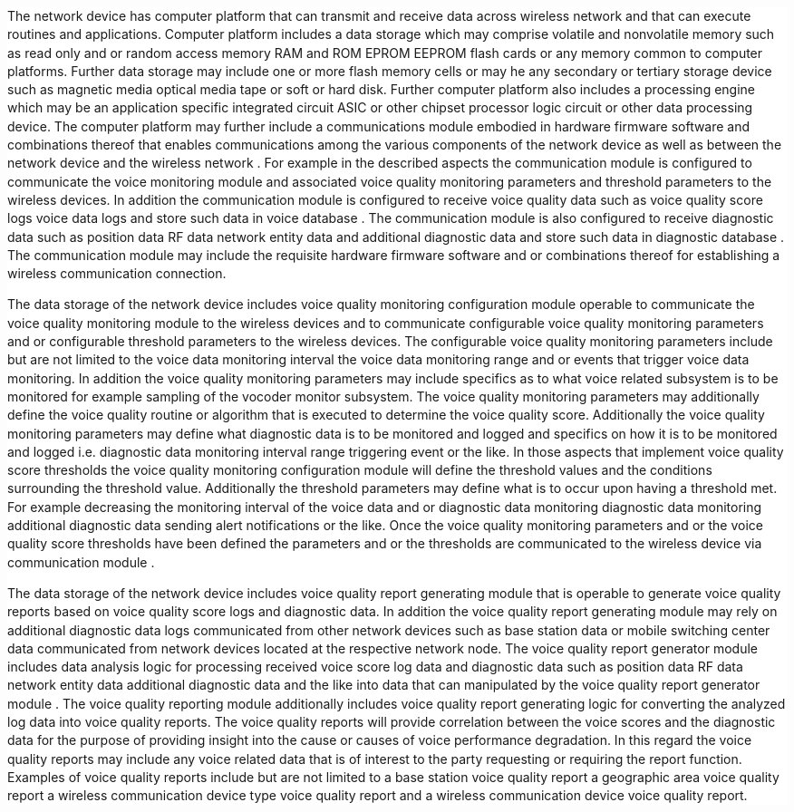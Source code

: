 The network device has computer platform that can transmit and receive data across wireless network and that can execute routines and applications. Computer platform includes a data storage which may comprise volatile and nonvolatile memory such as read only and or random access memory RAM and ROM EPROM EEPROM flash cards or any memory common to computer platforms. Further data storage may include one or more flash memory cells or may he any secondary or tertiary storage device such as magnetic media optical media tape or soft or hard disk. Further computer platform also includes a processing engine which may be an application specific integrated circuit ASIC or other chipset processor logic circuit or other data processing device. The computer platform may further include a communications module embodied in hardware firmware software and combinations thereof that enables communications among the various components of the network device as well as between the network device and the wireless network . For example in the described aspects the communication module is configured to communicate the voice monitoring module and associated voice quality monitoring parameters and threshold parameters to the wireless devices. In addition the communication module is configured to receive voice quality data such as voice quality score logs voice data logs and store such data in voice database . The communication module is also configured to receive diagnostic data such as position data RF data network entity data and additional diagnostic data and store such data in diagnostic database . The communication module may include the requisite hardware firmware software and or combinations thereof for establishing a wireless communication connection.

The data storage of the network device includes voice quality monitoring configuration module operable to communicate the voice quality monitoring module to the wireless devices and to communicate configurable voice quality monitoring parameters and or configurable threshold parameters to the wireless devices. The configurable voice quality monitoring parameters include but are not limited to the voice data monitoring interval the voice data monitoring range and or events that trigger voice data monitoring. In addition the voice quality monitoring parameters may include specifics as to what voice related subsystem is to be monitored for example sampling of the vocoder monitor subsystem. The voice quality monitoring parameters may additionally define the voice quality routine or algorithm that is executed to determine the voice quality score. Additionally the voice quality monitoring parameters may define what diagnostic data is to be monitored and logged and specifics on how it is to be monitored and logged i.e. diagnostic data monitoring interval range triggering event or the like. In those aspects that implement voice quality score thresholds the voice quality monitoring configuration module will define the threshold values and the conditions surrounding the threshold value. Additionally the threshold parameters may define what is to occur upon having a threshold met. For example decreasing the monitoring interval of the voice data and or diagnostic data monitoring diagnostic data monitoring additional diagnostic data sending alert notifications or the like. Once the voice quality monitoring parameters and or the voice quality score thresholds have been defined the parameters and or the thresholds are communicated to the wireless device via communication module .

The data storage of the network device includes voice quality report generating module that is operable to generate voice quality reports based on voice quality score logs and diagnostic data. In addition the voice quality report generating module may rely on additional diagnostic data logs communicated from other network devices such as base station data or mobile switching center data communicated from network devices located at the respective network node. The voice quality report generator module includes data analysis logic for processing received voice score log data and diagnostic data such as position data RF data network entity data additional diagnostic data and the like into data that can manipulated by the voice quality report generator module . The voice quality reporting module additionally includes voice quality report generating logic for converting the analyzed log data into voice quality reports. The voice quality reports will provide correlation between the voice scores and the diagnostic data for the purpose of providing insight into the cause or causes of voice performance degradation. In this regard the voice quality reports may include any voice related data that is of interest to the party requesting or requiring the report function. Examples of voice quality reports include but are not limited to a base station voice quality report a geographic area voice quality report a wireless communication device type voice quality report and a wireless communication device voice quality report.
